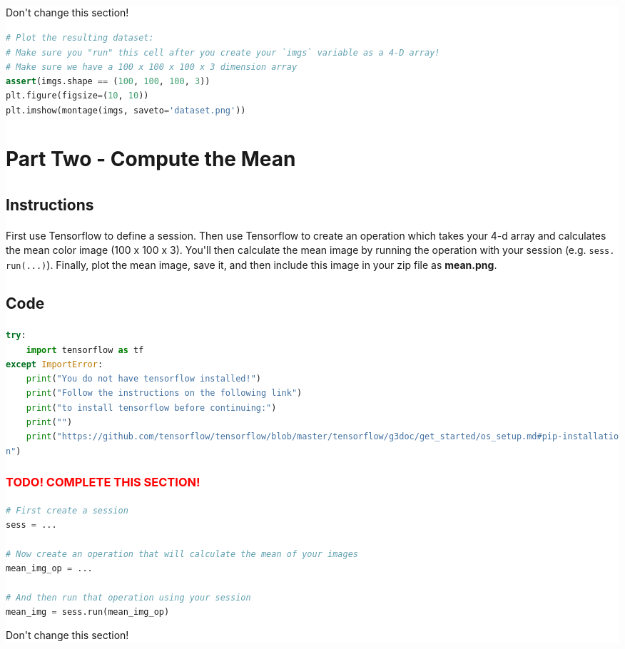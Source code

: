 Don't change this section!


```python
# Plot the resulting dataset:
# Make sure you "run" this cell after you create your `imgs` variable as a 4-D array!
# Make sure we have a 100 x 100 x 100 x 3 dimension array
assert(imgs.shape == (100, 100, 100, 3))
plt.figure(figsize=(10, 10))
plt.imshow(montage(imgs, saveto='dataset.png'))
```

<a name="part-two---compute-the-mean"></a>
# Part Two - Compute the Mean

<a name="instructions-1"></a>
## Instructions

First use Tensorflow to define a session.  Then use Tensorflow to create an operation which takes your 4-d array and calculates the mean color image (100 x 100 x 3).  You'll then calculate the mean image by running the operation with your session (e.g. <code>sess.run(...)</code>).  Finally, plot the mean image, save it, and then include this image in your zip file as <b>mean.png</b>.

<a name="code-1"></a>
## Code


```python
try:
    import tensorflow as tf
except ImportError:
    print("You do not have tensorflow installed!")
    print("Follow the instructions on the following link")
    print("to install tensorflow before continuing:")
    print("")
    print("https://github.com/tensorflow/tensorflow/blob/master/tensorflow/g3doc/get_started/os_setup.md#pip-installation")
```

<h3><font color='red'>TODO! COMPLETE THIS SECTION!</font></h3>


```python
# First create a session
sess = ...

# Now create an operation that will calculate the mean of your images
mean_img_op = ...

# And then run that operation using your session
mean_img = sess.run(mean_img_op)
```

Don't change this section!
